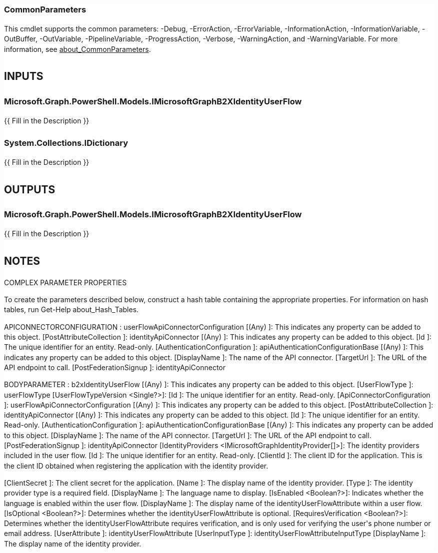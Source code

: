 ### CommonParameters

This cmdlet supports the common parameters: -Debug, -ErrorAction, -ErrorVariable,
-InformationAction, -InformationVariable, -OutBuffer, -OutVariable, -PipelineVariable,
-ProgressAction, -Verbose, -WarningAction, and -WarningVariable. For more information, see
[about_CommonParameters](https://go.microsoft.com/fwlink/?LinkID=113216).

## INPUTS

### Microsoft.Graph.PowerShell.Models.IMicrosoftGraphB2XIdentityUserFlow

{{ Fill in the Description }}

### System.Collections.IDictionary

{{ Fill in the Description }}

## OUTPUTS

### Microsoft.Graph.PowerShell.Models.IMicrosoftGraphB2XIdentityUserFlow

{{ Fill in the Description }}

## NOTES

COMPLEX PARAMETER PROPERTIES

To create the parameters described below, construct a hash table containing the appropriate properties.
For information on hash tables, run Get-Help about_Hash_Tables.

APICONNECTORCONFIGURATION <IMicrosoftGraphUserFlowApiConnectorConfiguration>: userFlowApiConnectorConfiguration
  [(Any) <Object>]: This indicates any property can be added to this object.
  [PostAttributeCollection <IMicrosoftGraphIdentityApiConnector>]: identityApiConnector
    [(Any) <Object>]: This indicates any property can be added to this object.
    [Id <String>]: The unique identifier for an entity.
Read-only.
    [AuthenticationConfiguration <IMicrosoftGraphApiAuthenticationConfigurationBase>]: apiAuthenticationConfigurationBase
      [(Any) <Object>]: This indicates any property can be added to this object.
    [DisplayName <String>]: The name of the API connector.
    [TargetUrl <String>]: The URL of the API endpoint to call.
  [PostFederationSignup <IMicrosoftGraphIdentityApiConnector>]: identityApiConnector

BODYPARAMETER <IMicrosoftGraphB2XIdentityUserFlow>: b2xIdentityUserFlow
  [(Any) <Object>]: This indicates any property can be added to this object.
  [UserFlowType <String>]: userFlowType
  [UserFlowTypeVersion <Single?>]: 
  [Id <String>]: The unique identifier for an entity.
Read-only.
  [ApiConnectorConfiguration <IMicrosoftGraphUserFlowApiConnectorConfiguration>]: userFlowApiConnectorConfiguration
    [(Any) <Object>]: This indicates any property can be added to this object.
    [PostAttributeCollection <IMicrosoftGraphIdentityApiConnector>]: identityApiConnector
      [(Any) <Object>]: This indicates any property can be added to this object.
      [Id <String>]: The unique identifier for an entity.
Read-only.
      [AuthenticationConfiguration <IMicrosoftGraphApiAuthenticationConfigurationBase>]: apiAuthenticationConfigurationBase
        [(Any) <Object>]: This indicates any property can be added to this object.
      [DisplayName <String>]: The name of the API connector.
      [TargetUrl <String>]: The URL of the API endpoint to call.
    [PostFederationSignup <IMicrosoftGraphIdentityApiConnector>]: identityApiConnector
  [IdentityProviders <IMicrosoftGraphIdentityProvider[]>]: The identity providers included in the user flow.
    [Id <String>]: The unique identifier for an entity.
Read-only.
    [ClientId <String>]: The client ID for the application.
This is the client ID obtained when registering the application with the identity provider.

  [ClientSecret <String>]: The client secret for the application.
  [Name <String>]: The display name of the identity provider.
  [Type <String>]: The identity provider type is a required field.
  [DisplayName <String>]: The language name to display.
  [IsEnabled <Boolean?>]: Indicates whether the language is enabled within the user flow.
  [DisplayName <String>]: The display name of the identityUserFlowAttribute within a user flow.
  [IsOptional <Boolean?>]: Determines whether the identityUserFlowAttribute is optional.
  [RequiresVerification <Boolean?>]: Determines whether the identityUserFlowAttribute requires verification, and is only used for verifying the user's phone number or email address.
  [UserAttribute <IMicrosoftGraphIdentityUserFlowAttribute>]: identityUserFlowAttribute
  [UserInputType <String>]: identityUserFlowAttributeInputType
  [DisplayName <String>]: The display name of the identity provider.